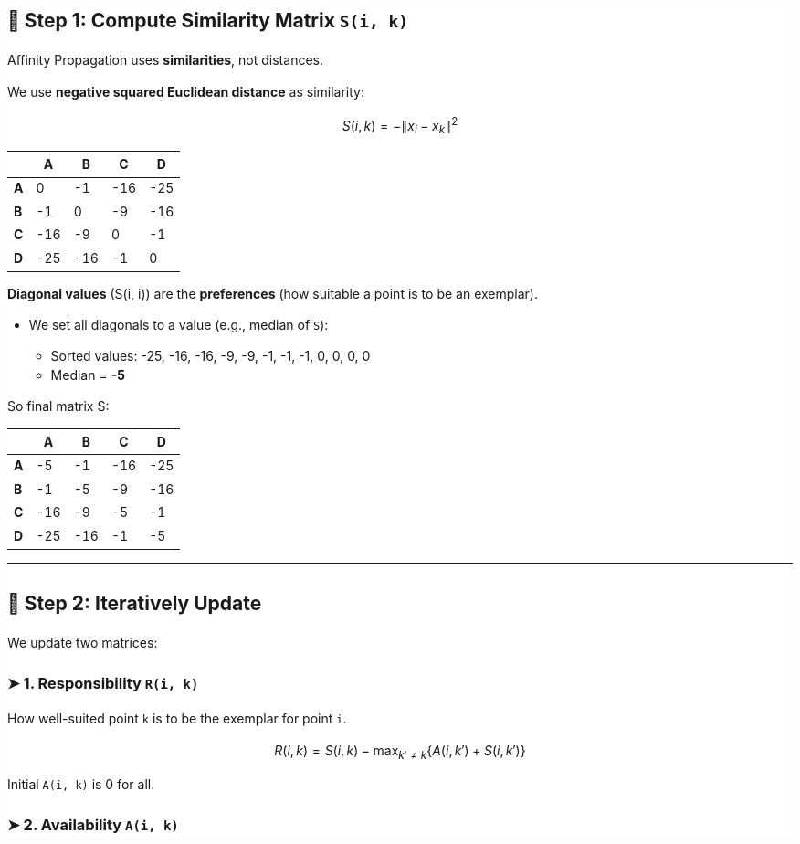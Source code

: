 ## 🔹 Step 1: Compute Similarity Matrix `S(i, k)`

Affinity Propagation uses **similarities**, not distances.

We use **negative squared Euclidean distance** as similarity:

$$
S(i, k) = - \|x_i - x_k\|^2
$$

|       | A   | B   | C   | D   |
| ----- | --- | --- | --- | --- |
| **A** | 0   | -1  | -16 | -25 |
| **B** | -1  | 0   | -9  | -16 |
| **C** | -16 | -9  | 0   | -1  |
| **D** | -25 | -16 | -1  | 0   |

**Diagonal values** (S(i, i)) are the **preferences** (how suitable a point is to be an exemplar).

* We set all diagonals to a value (e.g., median of `S`):

  * Sorted values: -25, -16, -16, -9, -9, -1, -1, -1, 0, 0, 0, 0
  * Median = **-5**

So final matrix S:

|       | A   | B   | C   | D   |
| ----- | --- | --- | --- | --- |
| **A** | -5  | -1  | -16 | -25 |
| **B** | -1  | -5  | -9  | -16 |
| **C** | -16 | -9  | -5  | -1  |
| **D** | -25 | -16 | -1  | -5  |

---

## 🔁 Step 2: Iteratively Update

We update two matrices:

### ➤ 1. **Responsibility `R(i, k)`**

How well-suited point `k` is to be the exemplar for point `i`.

$$
R(i, k) = S(i, k) - \max_{k' \ne k} \left\{ A(i, k') + S(i, k') \right\}
$$

Initial `A(i, k)` is 0 for all.

### ➤ 2. **Availability `A(i, k)`**
